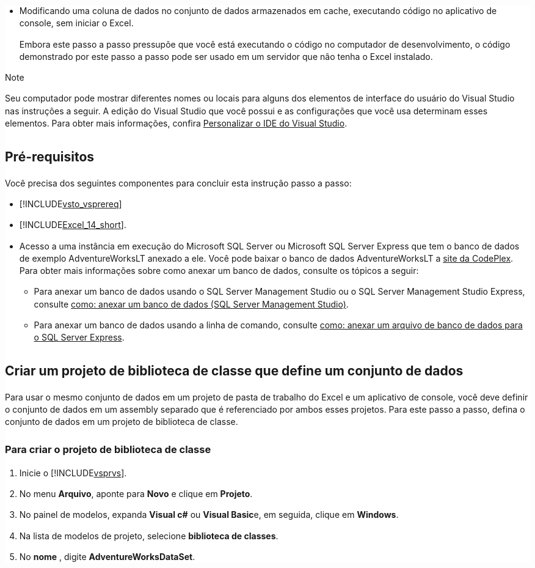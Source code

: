 - Modificando uma coluna de dados no conjunto de dados armazenados em cache, executando código no aplicativo de console, sem iniciar o Excel.

  Embora este passo a passo pressupõe que você está executando o código no computador de desenvolvimento, o código demonstrado por este passo a passo pode ser usado em um servidor que não tenha o Excel instalado.

> [!NOTE]
>  Seu computador pode mostrar diferentes nomes ou locais para alguns dos elementos de interface do usuário do Visual Studio nas instruções a seguir. A edição do Visual Studio que você possui e as configurações que você usa determinam esses elementos. Para obter mais informações, confira [Personalizar o IDE do Visual Studio](../ide/personalizing-the-visual-studio-ide.md).

## <a name="prerequisites"></a>Pré-requisitos
 Você precisa dos seguintes componentes para concluir esta instrução passo a passo:

-   [!INCLUDE[vsto_vsprereq](../vsto/includes/vsto-vsprereq-md.md)]

-   [!INCLUDE[Excel_14_short](../vsto/includes/excel-14-short-md.md)].

-   Acesso a uma instância em execução do Microsoft SQL Server ou Microsoft SQL Server Express que tem o banco de dados de exemplo AdventureWorksLT anexado a ele. Você pode baixar o banco de dados AdventureWorksLT a [site da CodePlex](http://go.microsoft.com/fwlink/?linkid=87843). Para obter mais informações sobre como anexar um banco de dados, consulte os tópicos a seguir:

    -   Para anexar um banco de dados usando o SQL Server Management Studio ou o SQL Server Management Studio Express, consulte [como: anexar um banco de dados (SQL Server Management Studio)](http://msdn.microsoft.com/b4efb0ae-cfe6-4d81-a4b4-6e4916885caa).

    -   Para anexar um banco de dados usando a linha de comando, consulte [como: anexar um arquivo de banco de dados para o SQL Server Express](http://msdn.microsoft.com/0f8e42b5-7a8c-4c30-8c98-7d2bdc8dcc68).

## <a name="create-a-class-library-project-that-defines-a-dataset"></a>Criar um projeto de biblioteca de classe que define um conjunto de dados
 Para usar o mesmo conjunto de dados em um projeto de pasta de trabalho do Excel e um aplicativo de console, você deve definir o conjunto de dados em um assembly separado que é referenciado por ambos esses projetos. Para este passo a passo, defina o conjunto de dados em um projeto de biblioteca de classe.

### <a name="to-create-the-class-library-project"></a>Para criar o projeto de biblioteca de classe

1.  Inicie o [!INCLUDE[vsprvs](../sharepoint/includes/vsprvs-md.md)].

2.  No menu **Arquivo**, aponte para **Novo** e clique em **Projeto**.

3.  No painel de modelos, expanda **Visual c#** ou **Visual Basic**e, em seguida, clique em **Windows**.

4.  Na lista de modelos de projeto, selecione **biblioteca de classes**.

5.  No **nome** , digite **AdventureWorksDataSet**.

